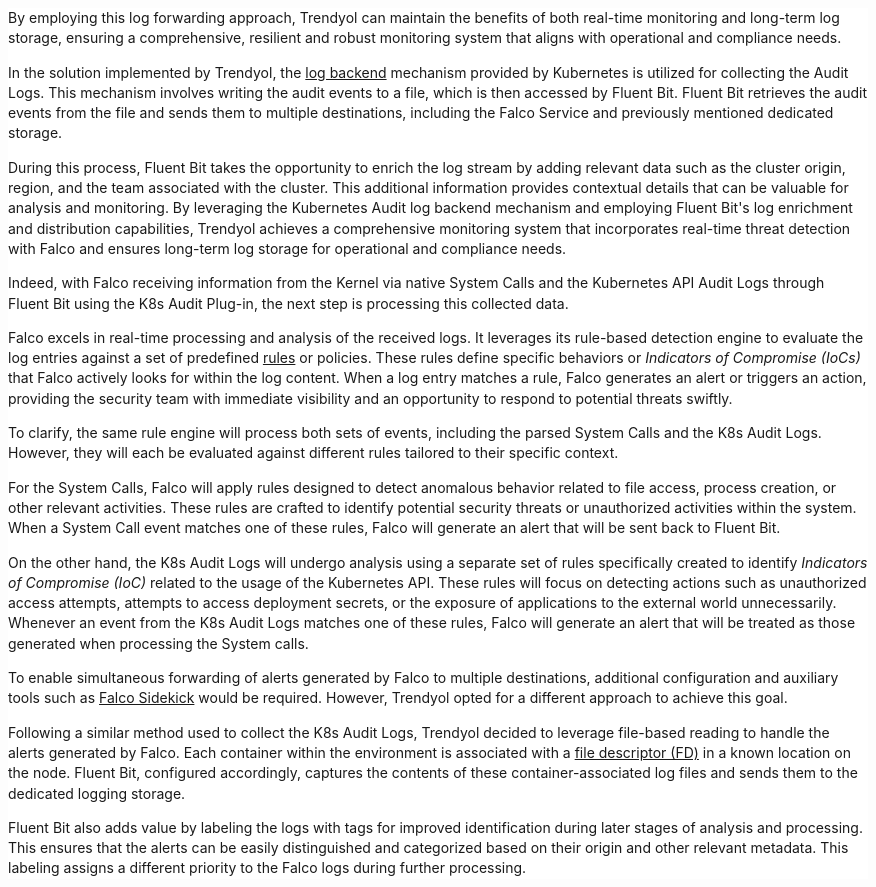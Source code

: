 By employing this log forwarding approach, Trendyol can maintain the benefits of both real-time monitoring and long-term log storage, ensuring a comprehensive, resilient and robust monitoring system that aligns with operational and compliance needs.

In the solution implemented by Trendyol, the [log backend](https://kubernetes.io/docs/tasks/debug/debug-cluster/audit/#log-backend) mechanism provided by Kubernetes is utilized for collecting the Audit Logs. This mechanism involves writing the audit events to a file, which is then accessed by Fluent Bit. Fluent Bit retrieves the audit events from the file and sends them to multiple destinations, including the Falco Service and previously mentioned dedicated storage.

During this process, Fluent Bit takes the opportunity to enrich the log stream by adding relevant data such as the cluster origin, region, and the team associated with the cluster. This additional information provides contextual details that can be valuable for analysis and monitoring. By leveraging the Kubernetes Audit log backend mechanism and employing Fluent Bit's log enrichment and distribution capabilities, Trendyol achieves a comprehensive monitoring system that incorporates real-time threat detection with Falco and ensures long-term log storage for operational and compliance needs.

Indeed, with Falco receiving information from the Kernel via native System Calls and the Kubernetes API Audit Logs through Fluent Bit using the K8s Audit Plug-in, the next step is processing this collected data.

Falco excels in real-time processing and analysis of the received logs. It leverages its rule-based detection engine to evaluate the log entries against a set of predefined [rules](https://falco.org/docs/reference/rules/examples/) or policies. These rules define specific behaviors or _Indicators of Compromise (IoCs)_ that Falco actively looks for within the log content. When a log entry matches a rule, Falco generates an alert or triggers an action, providing the security team with immediate visibility and an opportunity to respond to potential threats swiftly.

To clarify, the same rule engine will process both sets of events, including the parsed System Calls and the K8s Audit Logs. However, they will each be evaluated against different rules tailored to their specific context.

For the System Calls, Falco will apply rules designed to detect anomalous behavior related to file access, process creation, or other relevant activities. These rules are crafted to identify potential security threats or unauthorized activities within the system. When a System Call event matches one of these rules, Falco will generate an alert that will be sent back to Fluent Bit.

On the other hand, the K8s Audit Logs will undergo analysis using a separate set of rules specifically created to identify _Indicators of Compromise (IoC)_ related to the usage of the Kubernetes API. These rules will focus on detecting actions such as unauthorized access attempts, attempts to access deployment secrets, or the exposure of applications to the external world unnecessarily. Whenever an event from the K8s Audit Logs matches one of these rules, Falco will generate an alert that will be treated as those generated when processing the System calls.

To enable simultaneous forwarding of alerts generated by Falco to multiple destinations, additional configuration and auxiliary tools such as [Falco Sidekick](https://github.com/falcosecurity/falcosidekick) would be  required. However, Trendyol opted for a different approach to achieve this goal.

Following a similar method used to collect the K8s Audit Logs, Trendyol decided to leverage file-based reading to handle the alerts generated by Falco. Each container within the environment is associated with a [file descriptor (FD)](https://en.wikipedia.org/wiki/File_descriptor) in a known location on the node. Fluent Bit, configured accordingly, captures the contents of these container-associated log files and sends them to the dedicated logging storage.

Fluent Bit also adds value by labeling the logs with tags for improved identification during later stages of analysis and processing. This ensures that the alerts can be easily distinguished and categorized based on their origin and other relevant metadata. This labeling assigns a different priority to the Falco logs during further processing.
